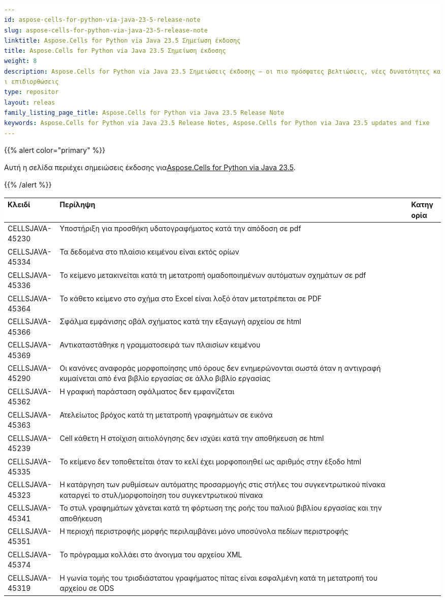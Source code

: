 ```yaml
---
id: aspose-cells-for-python-via-java-23-5-release-note
slug: aspose-cells-for-python-via-java-23-5-release-note
linktitle: Aspose.Cells for Python via Java 23.5 Σημείωση έκδοσης
title: Aspose.Cells for Python via Java 23.5 Σημείωση έκδοσης
weight: 8
description: Aspose.Cells for Python via Java 23.5 Σημειώσεις έκδοσης – οι πιο πρόσφατες βελτιώσεις, νέες δυνατότητες και επιδιορθώσεις
type: repositor
layout: releas
family_listing_page_title: Aspose.Cells for Python via Java 23.5 Release Note
keywords: Aspose.Cells for Python via Java 23.5 Release Notes, Aspose.Cells for Python via Java 23.5 updates and fixe
---
```

{{% alert color="primary" %}}

 Αυτή η σελίδα περιέχει σημειώσεις έκδοσης για[Aspose.Cells for Python via Java 23.5](https://releases.aspose.com/cells/python-java/new-releases/aspose.cells-for-python-via-java-23.5/).

{{% /alert %}}

|**Κλειδί**|**Περίληψη**|**Κατηγορία**|
| :- | :- | :- |
|CELLSJAVA-45230|Υποστήριξη για προσθήκη υδατογραφήματος κατά την απόδοση σε pdf|
|CELLSJAVA-45334|Τα δεδομένα στο πλαίσιο κειμένου είναι εκτός ορίων|
|CELLSJAVA-45336|Το κείμενο μετακινείται κατά τη μετατροπή ομαδοποιημένων αυτόματων σχημάτων σε pdf|
|CELLSJAVA-45364|Το κάθετο κείμενο στο σχήμα στο Excel είναι λοξό όταν μετατρέπεται σε PDF|
|CELLSJAVA-45366|Σφάλμα εμφάνισης οβάλ σχήματος κατά την εξαγωγή αρχείου σε html|
|CELLSJAVA-45369| Αντικαταστάθηκε η γραμματοσειρά των πλαισίων κειμένου|
|CELLSJAVA-45290|Οι κανόνες αναφοράς μορφοποίησης υπό όρους δεν ενημερώνονται σωστά όταν η αντιγραφή κυμαίνεται από ένα βιβλίο εργασίας σε άλλο βιβλίο εργασίας|
|CELLSJAVA-45362|Η γραφική παράσταση σφάλματος δεν εμφανίζεται|
|CELLSJAVA-45363|Ατελείωτος βρόχος κατά τη μετατροπή γραφημάτων σε εικόνα|
|CELLSJAVA-45239|Cell κάθετη Η στοίχιση αιτιολόγησης δεν ισχύει κατά την αποθήκευση σε html|
|CELLSJAVA-45335|Το κείμενο δεν τοποθετείται όταν το κελί έχει μορφοποιηθεί ως αριθμός στην έξοδο html|
|CELLSJAVA-45323| Η κατάργηση των ρυθμίσεων αυτόματης προσαρμογής στις στήλες του συγκεντρωτικού πίνακα καταργεί το στυλ/μορφοποίηση του συγκεντρωτικού πίνακα|
|CELLSJAVA-45341|Το στυλ γραφημάτων χάνεται κατά τη φόρτωση της ροής του παλιού βιβλίου εργασίας και την αποθήκευση|
|CELLSJAVA-45351|Η περιοχή περιστροφής μορφής περιλαμβάνει μόνο υποσύνολα πεδίων περιστροφής|
|CELLSJAVA-45374|Το πρόγραμμα κολλάει στο άνοιγμα του αρχείου XML|
|CELLSJAVA-45319|Η γωνία τομής του τρισδιάστατου γραφήματος πίτας είναι εσφαλμένη κατά τη μετατροπή του αρχείου σε ODS|
